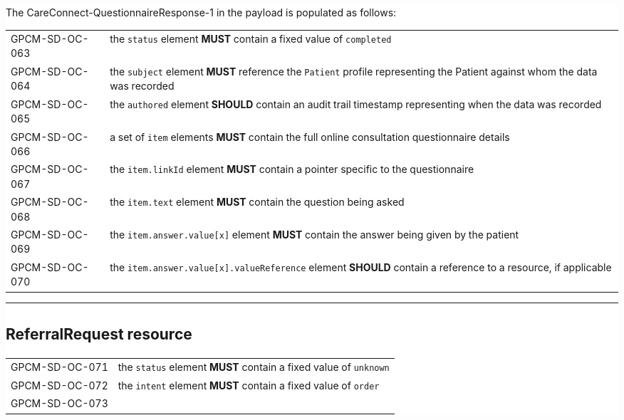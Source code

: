 The CareConnect-QuestionnaireResponse-1 in the payload is populated as follows:

<table class="nhsd-!t-margin-bottom-6" data-responsive>
    <tbody><tr>
      <td id="GPCM-SD-OC-063">GPCM-SD-OC-063</td>
      <td>the <code>status</code> element <strong>MUST</strong> contain a fixed value of <code>completed</code></td>
    </tr>
    <tr>
      <td id="GPCM-SD-OC-064">GPCM-SD-OC-064</td>
      <td>the <code>subject</code> element <strong>MUST</strong> reference the <code>Patient</code> profile representing the Patient against whom the data was recorded</td>
    </tr>
    <tr>
      <td id="GPCM-SD-OC-065">GPCM-SD-OC-065</td>
      <td>the <code>authored</code> element <strong>SHOULD</strong> contain an audit trail timestamp representing when the data was recorded</td>
    </tr>
    <tr>
      <td id="GPCM-SD-OC-066">GPCM-SD-OC-066</td>
      <td>a set of <code>item</code> elements <strong>MUST</strong> contain the full online consultation questionnaire details</td>
    </tr>
    <tr>
      <td id="GPCM-SD-OC-067">GPCM-SD-OC-067</td>
      <td>the <code>item.linkId</code> element <strong>MUST</strong> contain a pointer specific to the questionnaire</td>
    </tr>
    <tr>
      <td id="GPCM-SD-OC-068">GPCM-SD-OC-068</td>
      <td>the <code>item.text</code> element <strong>MUST</strong> contain the question being asked</td>
    </tr>
    <tr>
      <td id="GPCM-SD-OC-069">GPCM-SD-OC-069</td>
      <td>the <code>item.answer.value[x]</code> element <strong>MUST</strong> contain the answer being given by the patient</td>
    </tr>
    <tr>
      <td id="GPCM-SD-OC-070">GPCM-SD-OC-070</td>
      <td>the <code>item.answer.value[x].valueReference</code> element <strong>SHOULD</strong> contain a reference to a resource, if applicable</td>
    </tr>
  </tbody></table>

---

## ReferralRequest resource

<table class="nhsd-!t-margin-bottom-6" data-responsive>
    <tbody><tr>
      <td id="GPCM-SD-OC-071">GPCM-SD-OC-071</td>
      <td>the <code>status</code> element <strong>MUST</strong> contain a fixed value of <code>unknown</code></td>
    </tr>
    <tr>
      <td id="GPCM-SD-OC-072">GPCM-SD-OC-072</td>
      <td>the <code>intent</code> element <strong>MUST</strong> contain a fixed value of <code>order</code></td>
    </tr>
    <tr>
      <td id="GPCM-SD-OC-073">GPCM-SD-OC-073</td>